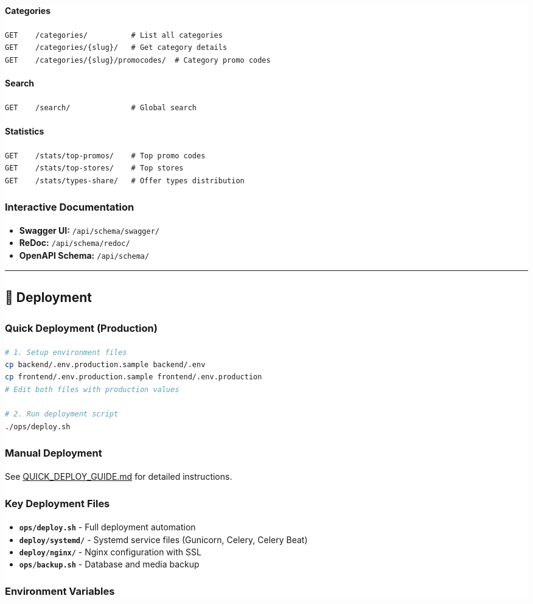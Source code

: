 #### Categories
```http
GET    /categories/          # List all categories
GET    /categories/{slug}/   # Get category details
GET    /categories/{slug}/promocodes/  # Category promo codes
```

#### Search
```http
GET    /search/              # Global search
```

#### Statistics
```http
GET    /stats/top-promos/    # Top promo codes
GET    /stats/top-stores/    # Top stores
GET    /stats/types-share/   # Offer types distribution
```

### Interactive Documentation

- **Swagger UI:** `/api/schema/swagger/`
- **ReDoc:** `/api/schema/redoc/`
- **OpenAPI Schema:** `/api/schema/`

---

## 🚢 Deployment

### Quick Deployment (Production)

```bash
# 1. Setup environment files
cp backend/.env.production.sample backend/.env
cp frontend/.env.production.sample frontend/.env.production
# Edit both files with production values

# 2. Run deployment script
./ops/deploy.sh
```

### Manual Deployment

See [QUICK_DEPLOY_GUIDE.md](docs/QUICK_DEPLOY_GUIDE.md) for detailed instructions.

### Key Deployment Files

- **`ops/deploy.sh`** - Full deployment automation
- **`deploy/systemd/`** - Systemd service files (Gunicorn, Celery, Celery Beat)
- **`deploy/nginx/`** - Nginx configuration with SSL
- **`ops/backup.sh`** - Database and media backup

### Environment Variables
